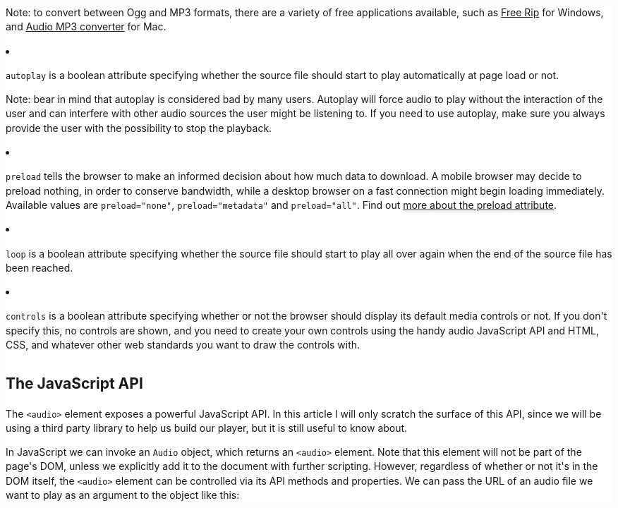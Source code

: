 <p class="note">Note: to convert between Ogg and MP3 formats, there are a variety of free applications available, such as <a href="http://www.freerip.com/">Free Rip</a> for Windows, and <a href="http://mp3.about.com/gi/o.htm?zi=1/XJ&zTi=1&sdn=mp3&cdn=gadgets&tm=12&f=10&su=p284.13.342.ip_p504.6.342.ip_&tt=3&bt=0&bts=0&zu=http%3A//www.nch.com.au/switch/index.html">Audio MP3 converter</a> for Mac.</p>

</li>

<li><p>
<code>autoplay</code> is a boolean attribute specifying whether the source file should start to play automatically at page load or not.
</p>

<p class="note">Note: bear in mind that autoplay is considered bad by many users. Autoplay will force audio to play without the interaction of the user and can interfere with other audio sources the user might be listening to. If you need to use autoplay, make sure you always provide the user with the possibility to stop the playback.</p>
</li>

<li><p>
<code>preload</code> tells the browser to make an informed decision about how much data to download. A mobile browser may decide to preload nothing, in order to conserve bandwidth, while a desktop browser on a fast connection might begin loading immediately. Available values are <code>preload="none"</code>, <code>preload="metadata"</code> and <code>preload="all"</code>. Find out <a href="http://www.w3.org/TR/html5/the-iframe-element.html#attr-media-preload">more about the preload attribute</a>.</p></li>

<li><p>
<code>loop</code> is a boolean attribute specifying whether the source file should start to play all over again when the end of the source file has been reached.
</p></li>

<li>
<p><code>controls</code> is a boolean attribute specifying whether or not the browser should display its default media controls or not. If you don't specify this, no controls are shown, and you need to create your own controls using the handy audio JavaScript API and HTML, CSS, and whatever other web standards you want to draw the controls with.</p>
</li>

</ul>

<h2>The JavaScript API</h2>
<p>
The <code>&lt;audio&gt;</code> element exposes a powerful JavaScript API. In this article I will only scratch the surface of this API, since we will be using a third party library to help us build our player, but it is still useful to know about.
</p>

<p>
In JavaScript we can invoke an <code>Audio</code> object, which returns an <code>&lt;audio&gt;</code> element. Note that this element will not be part of the page's DOM, unless we explicitly add it to the document with further scripting. However, regardless of whether or not it's in the DOM itself, the <code>&lt;audio&gt;</code> element can be controlled via its API methods and properties. We can pass the URL of an audio file we want to play as an argument to the object like this:
</p>
